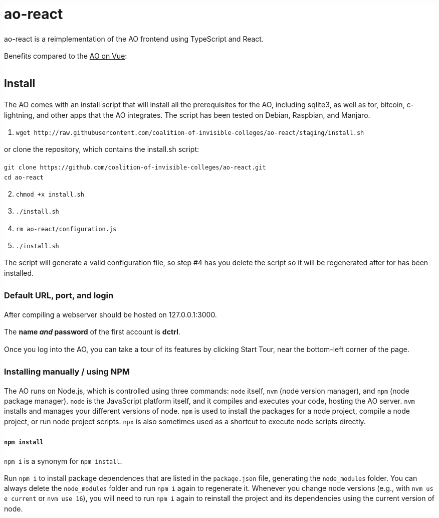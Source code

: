 # ao-react

ao-react is a reimplementation of the AO frontend using TypeScript and React.

Benefits compared to the [AO on Vue](https://github.com/AutonomousOrganization/ao/):

## Install

The AO comes with an install script that will install all the prerequisites for the AO, including sqlite3, as well as tor, bitcoin, c-lightning, and other apps that the AO integrates. The script has been tested on Debian, Raspbian, and Manjaro.

1. `wget http://raw.githubusercontent.com/coalition-of-invisible-colleges/ao-react/staging/install.sh`

or clone the repository, which contains the install.sh script:

```
git clone https://github.com/coalition-of-invisible-colleges/ao-react.git
cd ao-react
```

2. `chmod +x install.sh`

3. `./install.sh`

4. `rm ao-react/configuration.js`

5. `./install.sh`

The script will generate a valid configuration file, so step #4 has you delete the script so it will be regenerated after tor has been installed.

### Default URL, port, and login

After compiling a webserver should be hosted on 127.0.0.1:3000.

The **name _and_ password** of the first account is **dctrl**.

Once you log into the AO, you can take a tour of its features by clicking Start Tour, near the bottom-left corner of the page.

### Installing manually / using NPM

The AO runs on Node.js, which is controlled using three commands: `node` itself, `nvm` (node version manager), and `npm` (node package manager). `node` is the JavaScript platform itself, and it compiles and executes your code, hosting the AO server. `nvm` installs and manages your different versions of node. `npm` is used to install the packages for a node project, compile a node project, or run node project scripts. `npx` is also sometimes used as a shortcut to execute node scripts directly.

#### `npm install`

`npm i` is a synonym for `npm install`.

Run `npm i` to install package dependences that are listed in the `package.json` file, generating the `node_modules` folder. You can always delete the `node_modules` folder and run `npm i` again to regenerate it. Whenever you change node versions (e.g., with `nvm use current` or `nvm use 16`), you will need to run `npm i` again to reinstall the project and its dependencies using the current version of node.
